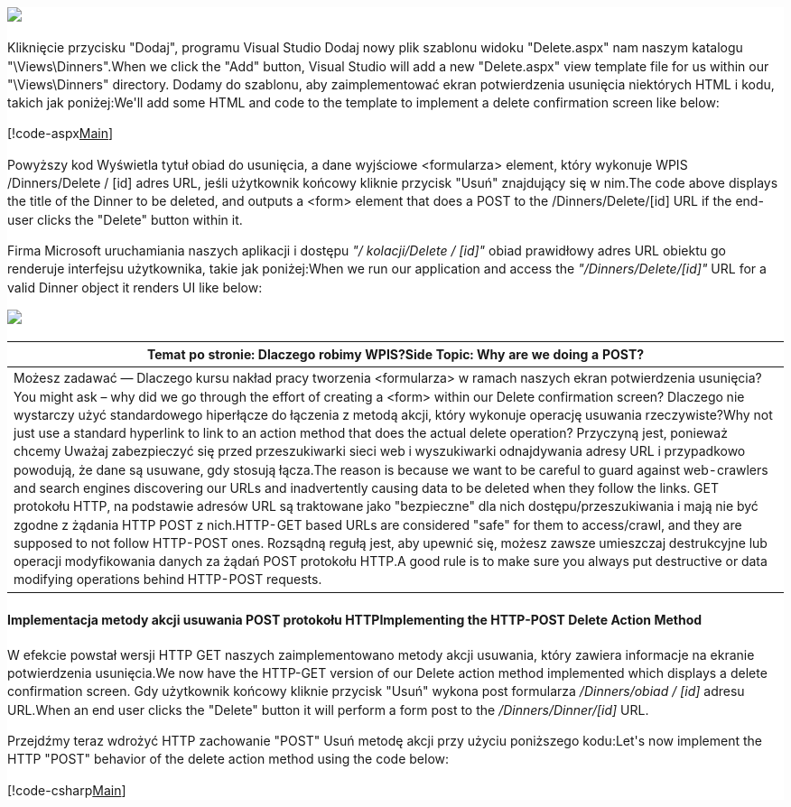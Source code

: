 ![](provide-crud-create-read-update-delete-data-form-entry-support/_static/image17.png)

<span data-ttu-id="7e0b6-318">Kliknięcie przycisku "Dodaj", programu Visual Studio Dodaj nowy plik szablonu widoku "Delete.aspx" nam naszym katalogu "\Views\Dinners".</span><span class="sxs-lookup"><span data-stu-id="7e0b6-318">When we click the "Add" button, Visual Studio will add a new "Delete.aspx" view template file for us within our "\Views\Dinners" directory.</span></span> <span data-ttu-id="7e0b6-319">Dodamy do szablonu, aby zaimplementować ekran potwierdzenia usunięcia niektórych HTML i kodu, takich jak poniżej:</span><span class="sxs-lookup"><span data-stu-id="7e0b6-319">We'll add some HTML and code to the template to implement a delete confirmation screen like below:</span></span>

[!code-aspx[Main](provide-crud-create-read-update-delete-data-form-entry-support/samples/sample29.aspx)]

<span data-ttu-id="7e0b6-320">Powyższy kod Wyświetla tytuł obiad do usunięcia, a dane wyjściowe &lt;formularza&gt; element, który wykonuje WPIS /Dinners/Delete / [id] adres URL, jeśli użytkownik końcowy kliknie przycisk "Usuń" znajdujący się w nim.</span><span class="sxs-lookup"><span data-stu-id="7e0b6-320">The code above displays the title of the Dinner to be deleted, and outputs a &lt;form&gt; element that does a POST to the /Dinners/Delete/[id] URL if the end-user clicks the "Delete" button within it.</span></span>

<span data-ttu-id="7e0b6-321">Firma Microsoft uruchamiania naszych aplikacji i dostępu *"/ kolacji/Delete / [id]"* obiad prawidłowy adres URL obiektu go renderuje interfejsu użytkownika, takie jak poniżej:</span><span class="sxs-lookup"><span data-stu-id="7e0b6-321">When we run our application and access the *"/Dinners/Delete/[id]"* URL for a valid Dinner object it renders UI like below:</span></span>

![](provide-crud-create-read-update-delete-data-form-entry-support/_static/image18.png)

| <span data-ttu-id="7e0b6-322">**Temat po stronie: Dlaczego robimy WPIS?**</span><span class="sxs-lookup"><span data-stu-id="7e0b6-322">**Side Topic: Why are we doing a POST?**</span></span> |
| --- |
| <span data-ttu-id="7e0b6-323">Możesz zadawać — Dlaczego kursu nakład pracy tworzenia &lt;formularza&gt; w ramach naszych ekran potwierdzenia usunięcia?</span><span class="sxs-lookup"><span data-stu-id="7e0b6-323">You might ask – why did we go through the effort of creating a &lt;form&gt; within our Delete confirmation screen?</span></span> <span data-ttu-id="7e0b6-324">Dlaczego nie wystarczy użyć standardowego hiperłącze do łączenia z metodą akcji, który wykonuje operację usuwania rzeczywiste?</span><span class="sxs-lookup"><span data-stu-id="7e0b6-324">Why not just use a standard hyperlink to link to an action method that does the actual delete operation?</span></span> <span data-ttu-id="7e0b6-325">Przyczyną jest, ponieważ chcemy Uważaj zabezpieczyć się przed przeszukiwarki sieci web i wyszukiwarki odnajdywania adresy URL i przypadkowo powodują, że dane są usuwane, gdy stosują łącza.</span><span class="sxs-lookup"><span data-stu-id="7e0b6-325">The reason is because we want to be careful to guard against web-crawlers and search engines discovering our URLs and inadvertently causing data to be deleted when they follow the links.</span></span> <span data-ttu-id="7e0b6-326">GET protokołu HTTP, na podstawie adresów URL są traktowane jako "bezpieczne" dla nich dostępu/przeszukiwania i mają nie być zgodne z żądania HTTP POST z nich.</span><span class="sxs-lookup"><span data-stu-id="7e0b6-326">HTTP-GET based URLs are considered "safe" for them to access/crawl, and they are supposed to not follow HTTP-POST ones.</span></span> <span data-ttu-id="7e0b6-327">Rozsądną regułą jest, aby upewnić się, możesz zawsze umieszczaj destrukcyjne lub operacji modyfikowania danych za żądań POST protokołu HTTP.</span><span class="sxs-lookup"><span data-stu-id="7e0b6-327">A good rule is to make sure you always put destructive or data modifying operations behind HTTP-POST requests.</span></span> |

#### <a name="implementing-the-http-post-delete-action-method"></a><span data-ttu-id="7e0b6-328">Implementacja metody akcji usuwania POST protokołu HTTP</span><span class="sxs-lookup"><span data-stu-id="7e0b6-328">Implementing the HTTP-POST Delete Action Method</span></span>

<span data-ttu-id="7e0b6-329">W efekcie powstał wersji HTTP GET naszych zaimplementowano metody akcji usuwania, który zawiera informacje na ekranie potwierdzenia usunięcia.</span><span class="sxs-lookup"><span data-stu-id="7e0b6-329">We now have the HTTP-GET version of our Delete action method implemented which displays a delete confirmation screen.</span></span> <span data-ttu-id="7e0b6-330">Gdy użytkownik końcowy kliknie przycisk "Usuń" wykona post formularza */Dinners/obiad / [id]* adresu URL.</span><span class="sxs-lookup"><span data-stu-id="7e0b6-330">When an end user clicks the "Delete" button it will perform a form post to the */Dinners/Dinner/[id]* URL.</span></span>

<span data-ttu-id="7e0b6-331">Przejdźmy teraz wdrożyć HTTP zachowanie "POST" Usuń metodę akcji przy użyciu poniższego kodu:</span><span class="sxs-lookup"><span data-stu-id="7e0b6-331">Let's now implement the HTTP "POST" behavior of the delete action method using the code below:</span></span>

[!code-csharp[Main](provide-crud-create-read-update-delete-data-form-entry-support/samples/sample30.cs)]
